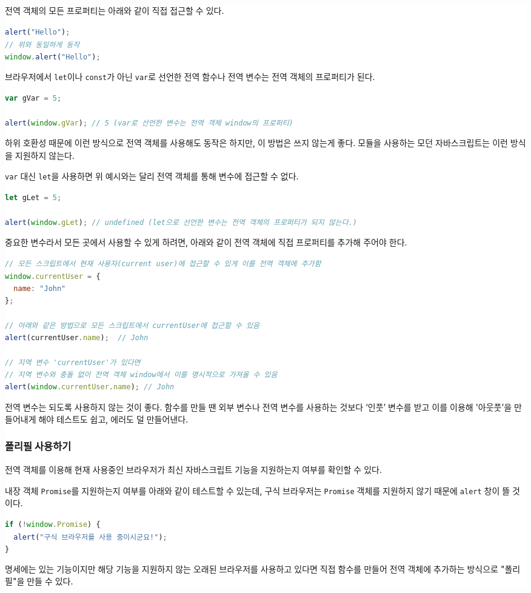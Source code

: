 전역 객체의 모든 프로퍼티는 아래와 같이 직접 접근할 수 있다.

```javascript
alert("Hello");
// 위와 동일하게 동작
window.alert("Hello");
```

브라우저에서 `let`이나 `const`가 아닌 `var`로 선언한 전역 함수나 전역 변수는 전역 객체의 프로퍼티가 된다.

```javascript
var gVar = 5;

alert(window.gVar); // 5 (var로 선언한 변수는 전역 객체 window의 프로퍼티)
```

하위 호환성 때문에 이런 방식으로 전역 객체를 사용해도 동작은 하지만, 이 방법은 쓰지 않는게 좋다. 모듈을 사용하는 모던 자바스크립트는 이런 방식을 지원하지 않는다.

`var` 대신 `let`을 사용하면 위 예시와는 달리 전역 객체를 통해 변수에 접근할 수 없다.

```javascript
let gLet = 5;

alert(window.gLet); // undefined (let으로 선언한 변수는 전역 객체의 프로퍼티가 되지 않는다.)
```

중요한 변수라서 모든 곳에서 사용할 수 있게 하려면, 아래와 같이 전역 객체에 직접 프로퍼티를 추가해 주어야 한다.

```javascript
// 모든 스크립트에서 현재 사용자(current user)에 접근할 수 있게 이를 전역 객체에 추가함
window.currentUser = {
  name: "John"
};

// 아래와 같은 방법으로 모든 스크립트에서 currentUser에 접근할 수 있음
alert(currentUser.name);  // John

// 지역 변수 'currentUser'가 있다면
// 지역 변수와 충돌 없이 전역 객체 window에서 이를 명시적으로 가져올 수 있음
alert(window.currentUser.name); // John
```

전역 변수는 되도록 사용하지 않는 것이 좋다. 함수를 만들 땐 외부 변수나 전역 변수를 사용하는 것보다 ‘인풋’ 변수를 받고 이를 이용해 '아웃풋’을 만들어내게 해야 테스트도 쉽고, 에러도 덜 만들어낸다.

### 폴리필 사용하기

전역 객체를 이용해 현재 사용중인 브라우저가 최신 자바스크립트 기능을 지원하는지 여부를 확인할 수 있다.

내장 객체 `Promise`를 지원하는지 여부를 아래와 같이 테스트할 수 있는데, 구식 브라우저는 `Promise` 객체를 지원하지 않기 때문에 `alert` 창이 뜰 것이다.

```javascript
if (!window.Promise) {
  alert("구식 브라우저를 사용 중이시군요!");
}
```

명세에는 있는 기능이지만 해당 기능을 지원하지 않는 오래된 브라우저를 사용하고 있다면 직접 함수를 만들어 전역 객체에 추가하는 방식으로 "폴리필"을 만들 수 있다.
